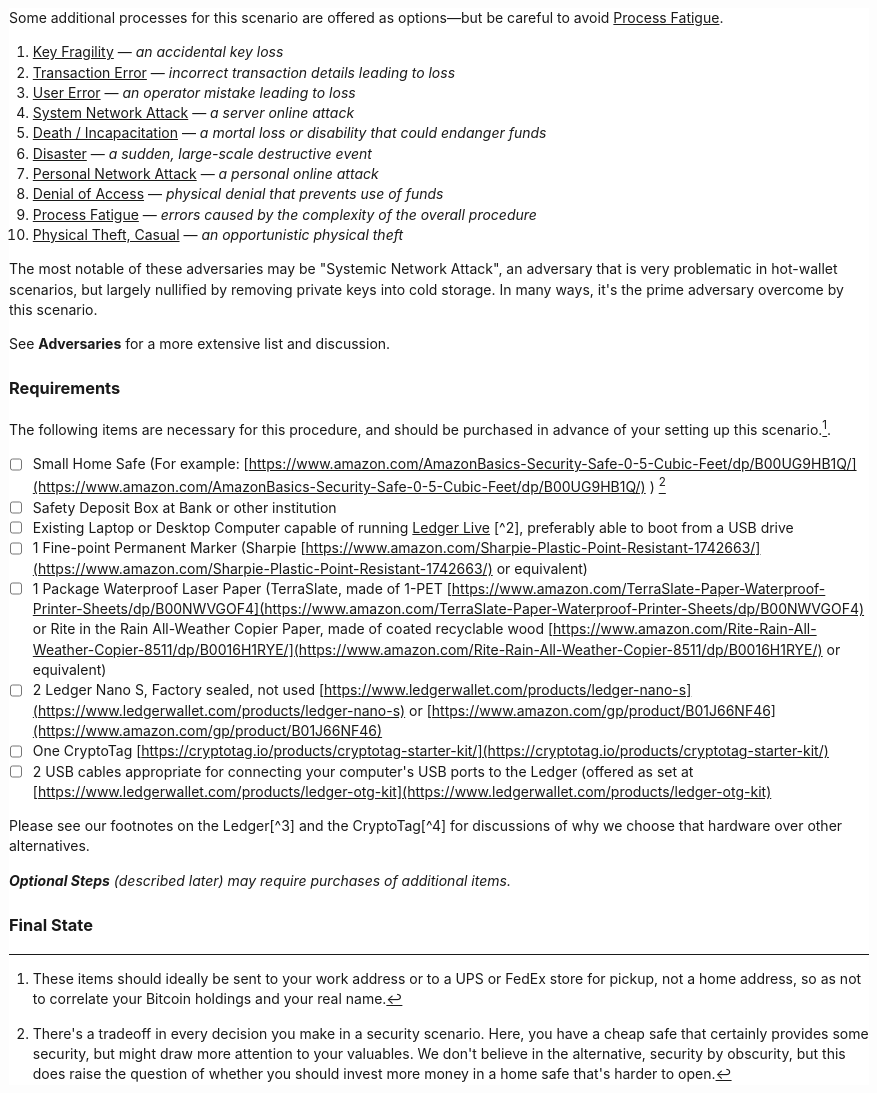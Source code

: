 Some additional processes for this scenario are offered as options—but be careful to avoid [Process Fatigue](#process-fatigue).

1. [Key Fragility](#key-fragility) — _an accidental key loss_
2. [Transaction Error](#transaction-error) — _incorrect transaction details leading to loss_
3. [User Error](#user-error) — _an operator mistake leading to loss_
4. [System Network Attack](#network-attack-systemic) — _a server online attack_
5. [Death / Incapacitation](#death--incapacitation) — _a mortal loss or disability that could endanger funds_
6. [Disaster](#disaster) — _a sudden, large-scale destructive event_
7. [Personal Network Attack](#network-attack-personal) — _a personal online attack_
8. [Denial of Access](#denial-of-access) — _physical denial that prevents use of funds_
9. [Process Fatigue](#process-fatigue) — _errors caused by the complexity of the overall procedure_
10. [Physical Theft, Casual](#physical-theft-casual) — _an opportunistic physical theft_

The most notable of these adversaries may be "Systemic Network Attack", an adversary that is very problematic in hot-wallet scenarios, but largely nullified by removing private keys into cold storage. In many ways, it's the prime adversary overcome by this scenario.

See **Adversaries** for a more extensive list and discussion.

### Requirements

The following items are necessary for this procedure, and should be purchased in advance of your setting up this scenario.[^1].

* [  ] Small Home Safe (For example: [https://www.amazon.com/AmazonBasics-Security-Safe-0-5-Cubic-Feet/dp/B00UG9HB1Q/](https://www.amazon.com/AmazonBasics-Security-Safe-0-5-Cubic-Feet/dp/B00UG9HB1Q/) ) [^safe]
* [  ] Safety Deposit Box at Bank or other institution
* [  ] Existing Laptop or Desktop Computer capable of running [Ledger Live](https://www.ledger.com/pages/ledger-live) [^2], preferably able to boot from a USB drive
* [  ] 1 Fine-point Permanent Marker (Sharpie [https://www.amazon.com/Sharpie-Plastic-Point-Resistant-1742663/](https://www.amazon.com/Sharpie-Plastic-Point-Resistant-1742663/) or equivalent)
* [  ] 1 Package Waterproof Laser Paper (TerraSlate, made of 1-PET [https://www.amazon.com/TerraSlate-Paper-Waterproof-Printer-Sheets/dp/B00NWVGOF4](https://www.amazon.com/TerraSlate-Paper-Waterproof-Printer-Sheets/dp/B00NWVGOF4) or Rite in the Rain All-Weather Copier Paper, made of coated recyclable wood [https://www.amazon.com/Rite-Rain-All-Weather-Copier-8511/dp/B0016H1RYE/](https://www.amazon.com/Rite-Rain-All-Weather-Copier-8511/dp/B0016H1RYE/) or equivalent)
* [  ] 2 Ledger Nano S, Factory sealed, not used [https://www.ledgerwallet.com/products/ledger-nano-s](https://www.ledgerwallet.com/products/ledger-nano-s) or [https://www.amazon.com/gp/product/B01J66NF46](https://www.amazon.com/gp/product/B01J66NF46)
* [  ] One CryptoTag [https://cryptotag.io/products/cryptotag-starter-kit/](https://cryptotag.io/products/cryptotag-starter-kit/)
* [  ] 2 USB cables appropriate for connecting your computer's USB ports to the Ledger (offered as set at [https://www.ledgerwallet.com/products/ledger-otg-kit](https://www.ledgerwallet.com/products/ledger-otg-kit)

Please see our footnotes on the Ledger[^3] and the CryptoTag[^4] for discussions of why we choose that hardware over other alternatives.

  _**Optional Steps** (described later) may require  purchases of additional items._

### Final State


[^1]: These items should ideally be sent to your work address or to a UPS or FedEx store for pickup, not a home address, so as not to correlate your Bitcoin holdings and your real name.
[^safe]: There's a tradeoff in every decision you make in a security scenario. Here, you have a cheap safe that certainly provides some security, but might draw more attention to your valuables. We don't believe in the alternative, security by obscurity, but this does raise the question of whether you should invest more money in a home safe that's harder to open.
